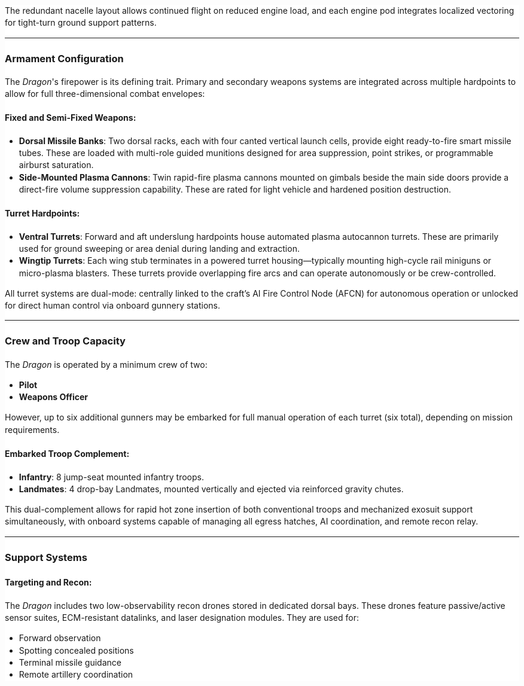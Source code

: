 The redundant nacelle layout allows continued flight on reduced engine load, and each engine pod integrates localized vectoring for tight-turn ground support patterns.

---

### Armament Configuration

The *Dragon*'s firepower is its defining trait. Primary and secondary weapons systems are integrated across multiple hardpoints to allow for full three-dimensional combat envelopes:

#### Fixed and Semi-Fixed Weapons:
- **Dorsal Missile Banks**: Two dorsal racks, each with four canted vertical launch cells, provide eight ready-to-fire smart missile tubes. These are loaded with multi-role guided munitions designed for area suppression, point strikes, or programmable airburst saturation.
- **Side-Mounted Plasma Cannons**: Twin rapid-fire plasma cannons mounted on gimbals beside the main side doors provide a direct-fire volume suppression capability. These are rated for light vehicle and hardened position destruction.

#### Turret Hardpoints:
- **Ventral Turrets**: Forward and aft underslung hardpoints house automated plasma autocannon turrets. These are primarily used for ground sweeping or area denial during landing and extraction.
- **Wingtip Turrets**: Each wing stub terminates in a powered turret housing—typically mounting high-cycle rail miniguns or micro-plasma blasters. These turrets provide overlapping fire arcs and can operate autonomously or be crew-controlled.

All turret systems are dual-mode: centrally linked to the craft’s AI Fire Control Node (AFCN) for autonomous operation or unlocked for direct human control via onboard gunnery stations.

---

### Crew and Troop Capacity

The *Dragon* is operated by a minimum crew of two:
- **Pilot**
- **Weapons Officer**

However, up to six additional gunners may be embarked for full manual operation of each turret (six total), depending on mission requirements. 

#### Embarked Troop Complement:
- **Infantry**: 8 jump-seat mounted infantry troops.
- **Landmates**: 4 drop-bay Landmates, mounted vertically and ejected via reinforced gravity chutes.

This dual-complement allows for rapid hot zone insertion of both conventional troops and mechanized exosuit support simultaneously, with onboard systems capable of managing all egress hatches, AI coordination, and remote recon relay.

---

### Support Systems

#### Targeting and Recon:
The *Dragon* includes two low-observability recon drones stored in dedicated dorsal bays. These drones feature passive/active sensor suites, ECM-resistant datalinks, and laser designation modules. They are used for:
- Forward observation
- Spotting concealed positions
- Terminal missile guidance
- Remote artillery coordination
